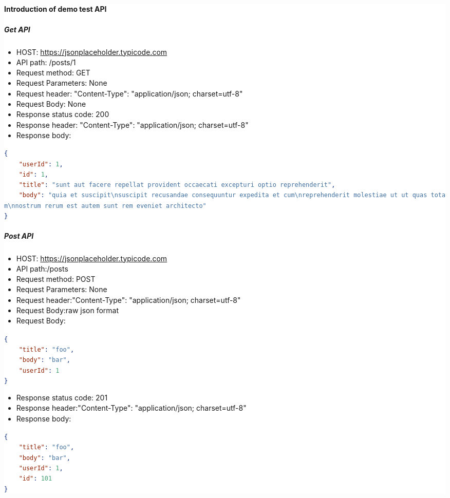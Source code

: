 #### Introduction of demo test API

##### Get API

- HOST: https://jsonplaceholder.typicode.com
- API path: /posts/1
- Request method: GET
- Request Parameters: None
- Request header: "Content-Type": "application/json; charset=utf-8"
- Request Body: None
- Response status code: 200
- Response header: "Content-Type": "application/json; charset=utf-8"
- Response body:

```json
{
    "userId": 1,
    "id": 1,
    "title": "sunt aut facere repellat provident occaecati excepturi optio reprehenderit",
    "body": "quia et suscipit\nsuscipit recusandae consequuntur expedita et cum\nreprehenderit molestiae ut ut quas totam\nnostrum rerum est autem sunt rem eveniet architecto"
}
```

##### Post API

- HOST: https://jsonplaceholder.typicode.com
- API path:/posts
- Request method: POST
- Request Parameters: None
- Request header:"Content-Type": "application/json; charset=utf-8"
- Request Body:raw json format
- Request Body:

```json
{
    "title": "foo",
    "body": "bar",
    "userId": 1
}
```

- Response status code: 201
- Response header:"Content-Type": "application/json; charset=utf-8"
- Response body:

```json
{
    "title": "foo",
    "body": "bar",
    "userId": 1,
    "id": 101
}
```
